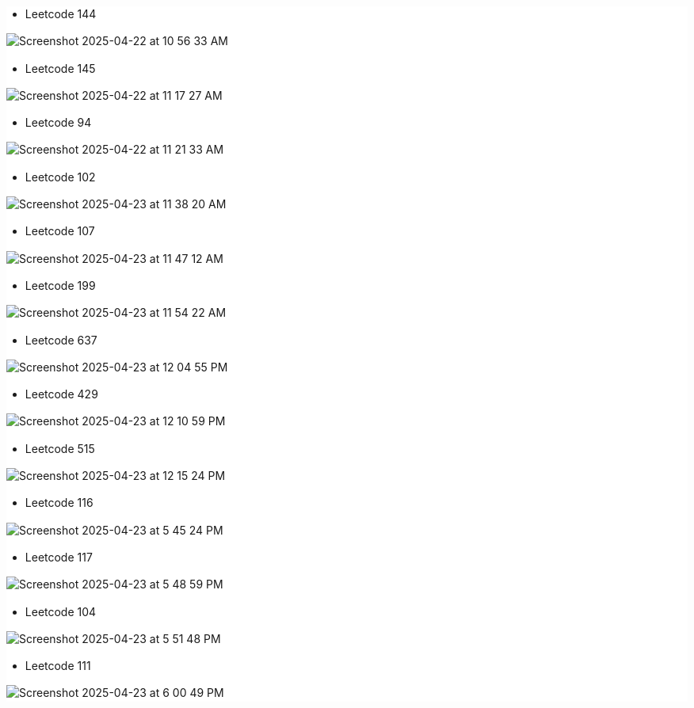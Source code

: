 - Leetcode 144
<img width="1703" alt="Screenshot 2025-04-22 at 10 56 33 AM" src="https://github.com/user-attachments/assets/f1d3a0d0-199d-4749-9b3a-83e9d6ca9779" />

- Leetcode 145
<img width="1702" alt="Screenshot 2025-04-22 at 11 17 27 AM" src="https://github.com/user-attachments/assets/a595f515-c951-439e-8e59-da12dd00d52e" />

- Leetcode 94
<img width="1702" alt="Screenshot 2025-04-22 at 11 21 33 AM" src="https://github.com/user-attachments/assets/45d21ceb-bfa0-43ef-8aea-99d6017750f5" />

- Leetcode 102
<img width="1701" alt="Screenshot 2025-04-23 at 11 38 20 AM" src="https://github.com/user-attachments/assets/0cbc14b4-8d35-430c-9a96-698d946ed379" />

- Leetcode 107
<img width="1792" alt="Screenshot 2025-04-23 at 11 47 12 AM" src="https://github.com/user-attachments/assets/8c55e20d-5f81-4a2f-9d8f-bb0c26486a44" />

- Leetcode 199
<img width="1792" alt="Screenshot 2025-04-23 at 11 54 22 AM" src="https://github.com/user-attachments/assets/e14ea1ce-8cda-43f0-96e3-9a8a53eb212c" />

- Leetcode 637
<img width="1792" alt="Screenshot 2025-04-23 at 12 04 55 PM" src="https://github.com/user-attachments/assets/dd6da019-5ccb-4da4-9859-41c3a26d37e8" />

- Leetcode 429
<img width="1792" alt="Screenshot 2025-04-23 at 12 10 59 PM" src="https://github.com/user-attachments/assets/9a31560a-2360-435b-93d4-ad27522bcc82" />

- Leetcode 515
<img width="1792" alt="Screenshot 2025-04-23 at 12 15 24 PM" src="https://github.com/user-attachments/assets/68a0bb22-af90-4bd0-ad52-e50b5535d7bf" />

- Leetcode 116
<img width="1792" alt="Screenshot 2025-04-23 at 5 45 24 PM" src="https://github.com/user-attachments/assets/272f9904-32a0-407b-bf76-849e4fa07692" />

- Leetcode 117
<img width="1792" alt="Screenshot 2025-04-23 at 5 48 59 PM" src="https://github.com/user-attachments/assets/9dc123a5-10aa-40dd-8c0e-8a89882d2e2d" />

- Leetcode 104
<img width="1792" alt="Screenshot 2025-04-23 at 5 51 48 PM" src="https://github.com/user-attachments/assets/a769c899-9a46-4270-b674-453eb6522e2f" />

- Leetcode 111
<img width="1792" alt="Screenshot 2025-04-23 at 6 00 49 PM" src="https://github.com/user-attachments/assets/8b201f06-5496-4fcf-a4a9-558ad818b102" />
